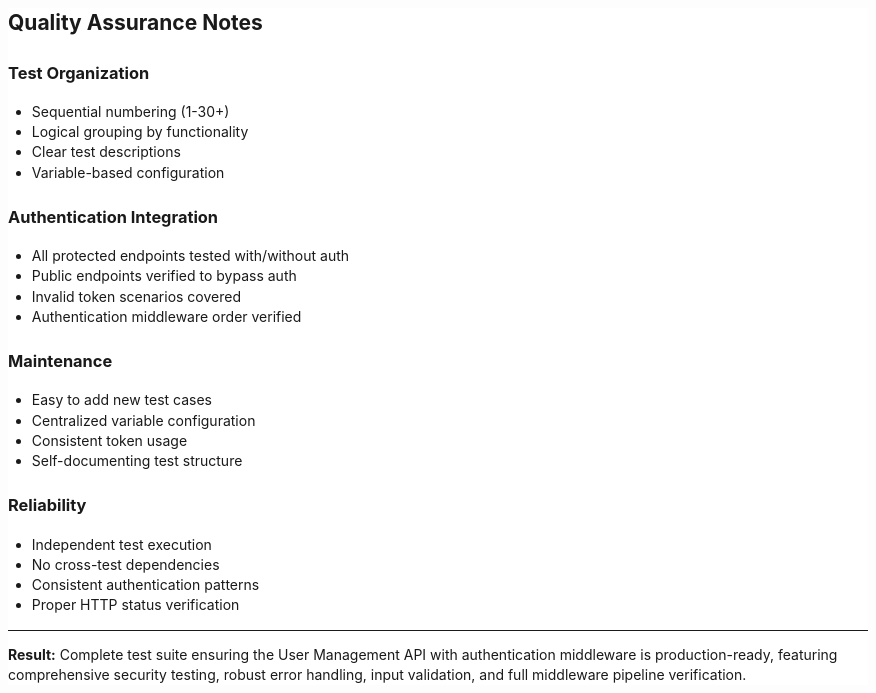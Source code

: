 
## Quality Assurance Notes

### Test Organization
- Sequential numbering (1-30+)
- Logical grouping by functionality
- Clear test descriptions
- Variable-based configuration

### Authentication Integration
- All protected endpoints tested with/without auth
- Public endpoints verified to bypass auth
- Invalid token scenarios covered
- Authentication middleware order verified

### Maintenance
- Easy to add new test cases
- Centralized variable configuration
- Consistent token usage
- Self-documenting test structure

### Reliability
- Independent test execution
- No cross-test dependencies
- Consistent authentication patterns
- Proper HTTP status verification

---

**Result:** Complete test suite ensuring the User Management API with authentication middleware is production-ready, featuring comprehensive security testing, robust error handling, input validation, and full middleware pipeline verification.
